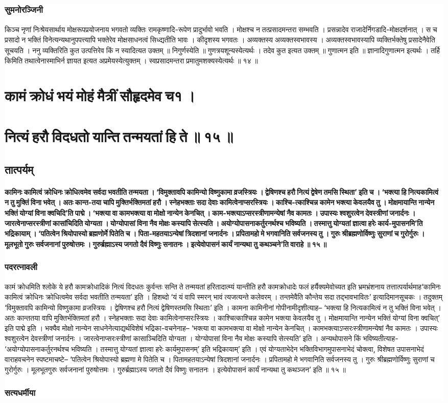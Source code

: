 ### **सुमनोरञ्जिनी**

किञ्च नृणां निःश्रेयसार्थाय मोक्षरूपप्रयोजनाय भगवतो व्यक्तिः रामकृष्णादि-रूपेण प्रादुर्भावो भवति । मोक्षश्च न तत्प्रसादमन्तरा सम्भवति । प्रसन्नादेव राजादेर्निगडादि-मोक्षदर्शनात् । स च प्रसादो न भक्तिं विनेत्यन्यथानुपपत्त्यापि भक्तेरेव मोक्षसाधनत्वं सिध्द्यतीति भावः । कीदृशस्य भगवतः । अव्यक्तस्य अव्यक्तस्वभावस्य । अव्यक्तस्वभावस्यापि व्यक्तिर्भक्तेषु प्रसादेनैवेति सूचयति । ननु व्यक्तिरिति कुत उत्पत्तिरेव किं न स्यादित्यत उक्तम् ॥ निगुर्णस्येति ॥ गुणत्रयशून्यस्येत्यर्थः । तदेव कुत इत्यत उक्तम् ॥ गुणात्मन इति ॥ ज्ञानादिगुणात्मन इत्यर्थः । तर्हि किमिति तथात्वेनास्माभिर्न ज्ञायत इत्यत अप्रमेयस्येत्युक्तम् । स्वप्रसादमन्तरा प्रमातुमशक्यस्येत्यर्थः ॥ १४ ॥

# **कामं क्रोधं भयं मोहं मैत्रीं सौहृदमेव च१ ।**

# **नित्यं हरौ विदधतो यान्ति तन्मयतां हि ते ॥ १५ ॥**

## **तात्पर्यम्**

**कामिनः कामित्वं क्रोधिनः क्रोधित्वमेव सर्वदा भवतीति तन्मयता । ‘विमुक्तावपि कामिन्यो विष्णुकामा व्रजस्त्रियः । द्वेषिणश्च हरौ नित्यं द्वेषेण तमसि स्थिता’ इति च । ‘भक्त्या हि नित्यकामित्वं न तु मुक्तिं विना भवेत् । अतः कान्त-तया चापि मुक्तिर्भक्तिमतां हरौ । स्नेहभक्ताः सदा देवाः कामित्वेनाप्सरस्त्रियः । काश्चि-त्काश्चिन्न कामेन भक्त्या केवलयैव तु । मोक्षमायान्ति नान्येन भक्तिं योग्यां विना क्वचिदि’ति पाद्मे । ‘भक्त्या वा कामभक्त्या वा मोक्षो नान्येन केनचित् । काम-भक्त्याऽप्सरस्त्रीणामन्येषां नैव कामतः । उपास्यः श्वशुरत्वेन देवस्त्रीणां जनार्दनः । जारत्वेनाप्सरस्त्रीणां कासांचिदिति योग्यता । योग्योपासां विना नैव मोक्षः कस्यापि सेत्स्यति । अयोग्योपासनाकर्तुरनर्थश्च भविष्यति । तस्मात्तु योग्यतां ज्ञात्वा हरेः कार्य-मुपासनमि’ति भद्रिकायाम् । ‘पतित्वेन श्रियोपास्यो ब्रह्मणोर्मे पितेति च । पिता-महतयाऽन्येषां त्रिदशानां जनार्दनः । प्रपितामहो मे भगवानिति सर्वजनस्य तु । गुरुः श्रीब्रह्मणोर्विष्णुः सुराणां च गुरोर्गुरुः । मूलभूतो गुरुः सर्वजनानां पुरुषोत्तमः । गुरुर्ब्रह्माऽस्य जगतो दैवं विष्णुः सनातनः । इत्येवोपासनं कार्यं नान्यथा तु कथञ्चने’ति वाराहे ॥ १५ ॥**

### **पदरत्नावली**

कामं क्रोधमिति श्लोके ये हरौ कामक्रोधादिकं नित्यं विदधतः कुर्वन्तः सन्ति ते तन्मयतां हरितादात्म्यं यान्तीति हरौ कामक्रोधादेः फलं हर्यैक्यमेवोच्यत इति भ्रमभ्रंशनाय तत्तात्पर्यार्थमाह‘कामिनः कामित्वं क्रोधिनः क्रोधित्वमेव सर्वदा भवतीति तन्मयता’ इति । हिशब्दो ‘यं यं वापि स्मरन् भावं त्यजत्यन्ते कलेवरम् । तन्तमेवैति कौन्तेय सदा तद्भावभावितः’ इत्यादिमानसूचकः । तदुक्तम् ‘विमुक्तावपि कामिन्यो विष्णुकामा व्रजस्त्रियः । द्वेषिणश्च हरौ नित्यं द्वेषिणस्तमसि स्थिताः’ इति । कामना कामिनीनां गोपीनामीदृशीत्याह– ‘भक्त्या हि नित्यकामित्वं न तु भक्तिं विना भवेत् । अतः कान्ततया वापि मुक्तिर्भक्तिमतां हरौ । स्नेहभक्ताः सदा देवाः कामित्वेनाप्सरःस्त्रियः । काश्चित्काश्चिन्न कामेन भक्त्या केवलयैव तु । मोक्षमायान्ति नान्येन भक्तिं योग्यां विना क्वचित्’ इति पाद्मे इति । भक्यैव मोक्षो नान्येन साधनेनेत्याद्यर्थविशेषं भद्रिका-वचनेनाह– ‘भक्त्या वा कामभक्त्या वा मोक्षो नान्येन केनचित् । कामभक्त्याऽप्सरःस्त्रीणामन्येषां नैव कामतः । उपास्यः श्वशुरत्वेन देवस्त्रीणां जनार्दनः । जारत्वेनाप्सरःस्त्रीणां कासाञ्चिदिति योग्यता । योग्योपासां विना नैव मोक्षः कस्यापि सेत्स्यति’ इति । अन्यथोपासने किं भविष्यतीत्याह- ‘अयोग्योपासनाकर्तुरनर्थश्च भविष्यति । तस्मात्तु योग्यतां ज्ञात्वा हरेः कार्यमुपासनम्’ इति भद्रिकायाम्’ इति । एवं योग्यताभेदेन भक्तिविभागमुपासनाभेदं चोक्त्वा, विशेषत उपासनाभेदं वाराहवचनेन स्पष्टमाचष्टे– ‘पतित्वेन श्रियोपास्यो ब्रह्मणा मे पितेति च । पितामहतयाऽन्येषां त्रिदशानां जनार्दनः । प्रपितामहो मे भगवानिति सर्वजनस्य तु । गुरुः श्रीब्रह्मणोर्विष्णुः सुराणां च गुरोर्गुरुः । मूलभूतगुरुः सर्वजनानां पुरुषोत्तमः । गुरुर्ब्रह्माऽस्य जगतो दैवं विष्णुः सनातनः । इत्येवोपासनं कार्यं नान्यथा तु कथञ्जन’ इति ॥ १५ ॥

### **सत्यधर्मीया**
